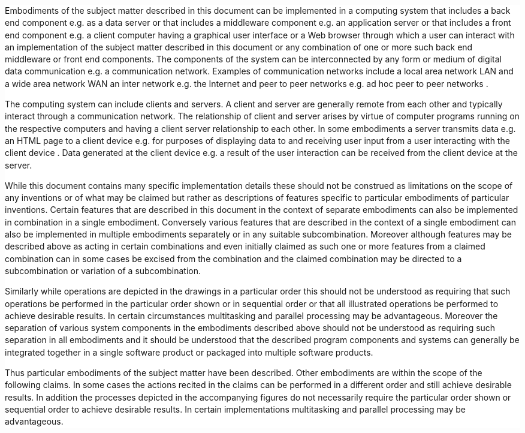 Embodiments of the subject matter described in this document can be implemented in a computing system that includes a back end component e.g. as a data server or that includes a middleware component e.g. an application server or that includes a front end component e.g. a client computer having a graphical user interface or a Web browser through which a user can interact with an implementation of the subject matter described in this document or any combination of one or more such back end middleware or front end components. The components of the system can be interconnected by any form or medium of digital data communication e.g. a communication network. Examples of communication networks include a local area network LAN and a wide area network WAN an inter network e.g. the Internet and peer to peer networks e.g. ad hoc peer to peer networks .

The computing system can include clients and servers. A client and server are generally remote from each other and typically interact through a communication network. The relationship of client and server arises by virtue of computer programs running on the respective computers and having a client server relationship to each other. In some embodiments a server transmits data e.g. an HTML page to a client device e.g. for purposes of displaying data to and receiving user input from a user interacting with the client device . Data generated at the client device e.g. a result of the user interaction can be received from the client device at the server.

While this document contains many specific implementation details these should not be construed as limitations on the scope of any inventions or of what may be claimed but rather as descriptions of features specific to particular embodiments of particular inventions. Certain features that are described in this document in the context of separate embodiments can also be implemented in combination in a single embodiment. Conversely various features that are described in the context of a single embodiment can also be implemented in multiple embodiments separately or in any suitable subcombination. Moreover although features may be described above as acting in certain combinations and even initially claimed as such one or more features from a claimed combination can in some cases be excised from the combination and the claimed combination may be directed to a subcombination or variation of a subcombination.

Similarly while operations are depicted in the drawings in a particular order this should not be understood as requiring that such operations be performed in the particular order shown or in sequential order or that all illustrated operations be performed to achieve desirable results. In certain circumstances multitasking and parallel processing may be advantageous. Moreover the separation of various system components in the embodiments described above should not be understood as requiring such separation in all embodiments and it should be understood that the described program components and systems can generally be integrated together in a single software product or packaged into multiple software products.

Thus particular embodiments of the subject matter have been described. Other embodiments are within the scope of the following claims. In some cases the actions recited in the claims can be performed in a different order and still achieve desirable results. In addition the processes depicted in the accompanying figures do not necessarily require the particular order shown or sequential order to achieve desirable results. In certain implementations multitasking and parallel processing may be advantageous.

